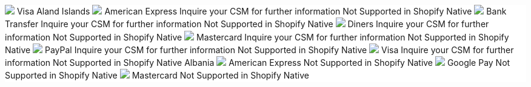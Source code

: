 <td class="px-6 py-4"></td>
<td class="px-6 py-4 flex items-center gap-2"><img class="h-10 w-10" src="https://img.icons8.com/?size=100&amp;id=5L3mKKshbyOf&amp;format=png&amp;color=000000"/> Visa</td>
<td class="px-6 py-4"></td>
<td class="px-6 py-4"></td>
</tr>
<tr class="dark:bg-neutral-900 dark:border-neutral-700">
<td class="px-6 py-4">Aland Islands</td>
<td class="px-6 py-4 flex items-center gap-2"><img class="h-10 w-10" src="https://img.icons8.com/?size=100&amp;id=ikzPviNiCGWG&amp;format=png&amp;color=000000"/> American Express</td>
<td class="px-6 py-4">Inquire your CSM for further information</td>
<td class="px-6 py-4">Not Supported in Shopify Native</td>
</tr>
<tr class="dark:bg-neutral-900 dark:border-neutral-700">
<td class="px-6 py-4"></td>
<td class="px-6 py-4 flex items-center gap-2"><img class="h-10 w-10" src="https://img.icons8.com/?size=100&amp;id=UmSeQlQobP2B&amp;format=png&amp;color=000000"/> Bank Transfer</td>
<td class="px-6 py-4">Inquire your CSM for further information</td>
<td class="px-6 py-4">Not Supported in Shopify Native</td>
</tr>
<tr class="dark:bg-neutral-900 dark:border-neutral-700">
<td class="px-6 py-4"></td>
<td class="px-6 py-4 flex items-center gap-2"><img class="h-10 w-10" src="https://img.icons8.com/?size=100&amp;id=Mn8obNOW0MaY&amp;format=png&amp;color=000000"/> Diners</td>
<td class="px-6 py-4">Inquire your CSM for further information</td>
<td class="px-6 py-4">Not Supported in Shopify Native</td>
</tr>
<tr class="dark:bg-neutral-900 dark:border-neutral-700">
<td class="px-6 py-4"></td>
<td class="px-6 py-4 flex items-center gap-2"><img class="h-10 w-10" src="https://img.icons8.com/?size=100&amp;id=62765&amp;format=png&amp;color=000000"/> Mastercard</td>
<td class="px-6 py-4">Inquire your CSM for further information</td>
<td class="px-6 py-4">Not Supported in Shopify Native</td>
</tr>
<tr class="dark:bg-neutral-900 dark:border-neutral-700">
<td class="px-6 py-4"></td>
<td class="px-6 py-4 flex items-center gap-2"><img class="h-10 w-10" src="https://img.icons8.com/?size=100&amp;id=CaSfJLdM4LTY&amp;format=png&amp;color=000000"/> PayPal</td>
<td class="px-6 py-4">Inquire your CSM for further information</td>
<td class="px-6 py-4">Not Supported in Shopify Native</td>
</tr>
<tr class="dark:bg-neutral-900 dark:border-neutral-700">
<td class="px-6 py-4"></td>
<td class="px-6 py-4 flex items-center gap-2"><img class="h-10 w-10" src="https://img.icons8.com/?size=100&amp;id=5L3mKKshbyOf&amp;format=png&amp;color=000000"/> Visa</td>
<td class="px-6 py-4">Inquire your CSM for further information</td>
<td class="px-6 py-4">Not Supported in Shopify Native</td>
</tr>
<tr class="dark:bg-neutral-900 dark:border-neutral-700">
<td class="px-6 py-4">Albania</td>
<td class="px-6 py-4 flex items-center gap-2"><img class="h-10 w-10" src="https://img.icons8.com/?size=100&amp;id=ikzPviNiCGWG&amp;format=png&amp;color=000000"/> American Express</td>
<td class="px-6 py-4"></td>
<td class="px-6 py-4">Not Supported in Shopify Native</td>
</tr>
<tr class="dark:bg-neutral-900 dark:border-neutral-700">
<td class="px-6 py-4"></td>
<td class="px-6 py-4 flex items-center gap-2"><img class="h-10 w-10" src="https://img.icons8.com/?size=100&amp;id=17949&amp;format=png&amp;color=000000"/> Google Pay</td>
<td class="px-6 py-4"></td>
<td class="px-6 py-4">Not Supported in Shopify Native</td>
</tr>
<tr class="dark:bg-neutral-900 dark:border-neutral-700">
<td class="px-6 py-4"></td>
<td class="px-6 py-4 flex items-center gap-2"><img class="h-10 w-10" src="https://img.icons8.com/?size=100&amp;id=62765&amp;format=png&amp;color=000000"/> Mastercard</td>
<td class="px-6 py-4"></td>
<td class="px-6 py-4">Not Supported in Shopify Native</td>